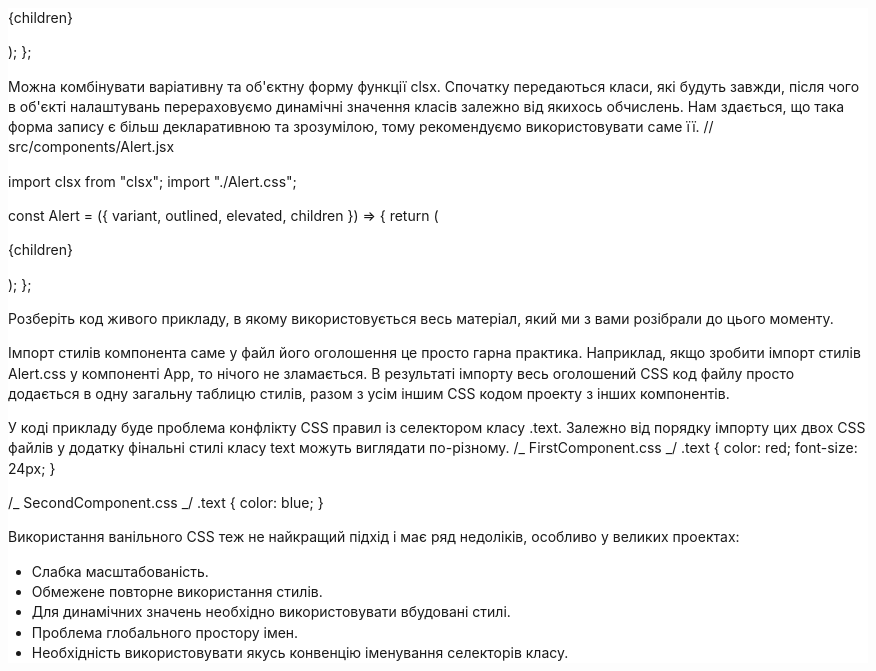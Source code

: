 <p
className={clsx(
"alert",
variant,
outlined && "is-outlined",
elevated && "is-elevated"
)} >
{children}
</p>
);
};

Можна комбінувати варіативну та об'єктну форму функції clsx. Спочатку
передаються класи, які будуть завжди, після чого в об'єкті налаштувань
перераховуємо динамічні значення класів залежно від якихось обчислень. Нам
здається, що така форма запису є більш декларативною та зрозумілою, тому
рекомендуємо використовувати саме її. // src/components/Alert.jsx

import clsx from "clsx"; import "./Alert.css";

const Alert = ({ variant, outlined, elevated, children }) => { return (

<p
className={clsx("alert", variant, {
"is-outlined": outlined,
"is-elevated": elevated,
})} >
{children}
</p>
);
};

Розберіть код живого прикладу, в якому використовується весь матеріал, який ми з
вами розібрали до цього моменту.



Імпорт стилів компонента саме у файл його оголошення це просто гарна практика.
Наприклад, якщо зробити імпорт стилів Alert.css у компоненті App, то нічого не
зламається. В результаті імпорту весь оголошений CSS код файлу просто додається
в одну загальну таблицю стилів, разом з усім іншим CSS кодом проекту з інших
компонентів.

У коді прикладу буде проблема конфлікту CSS правил із селектором класу .text.
Залежно від порядку імпорту цих двох CSS файлів у додатку фінальні стилі класу
text можуть виглядати по-різному. /_ FirstComponent.css _/ .text { color: red;
font-size: 24px; }

/_ SecondComponent.css _/ .text { color: blue; }



Використання ванільного CSS теж не найкращий підхід і має ряд недоліків,
особливо у великих проектах:

- Слабка масштабованість.
- Обмежене повторне використання стилів.
- Для динамічних значень необхідно використовувати вбудовані стилі.
- Проблема глобального простору імен.
- Необхідність використовувати якусь конвенцію іменування селекторів класу.
